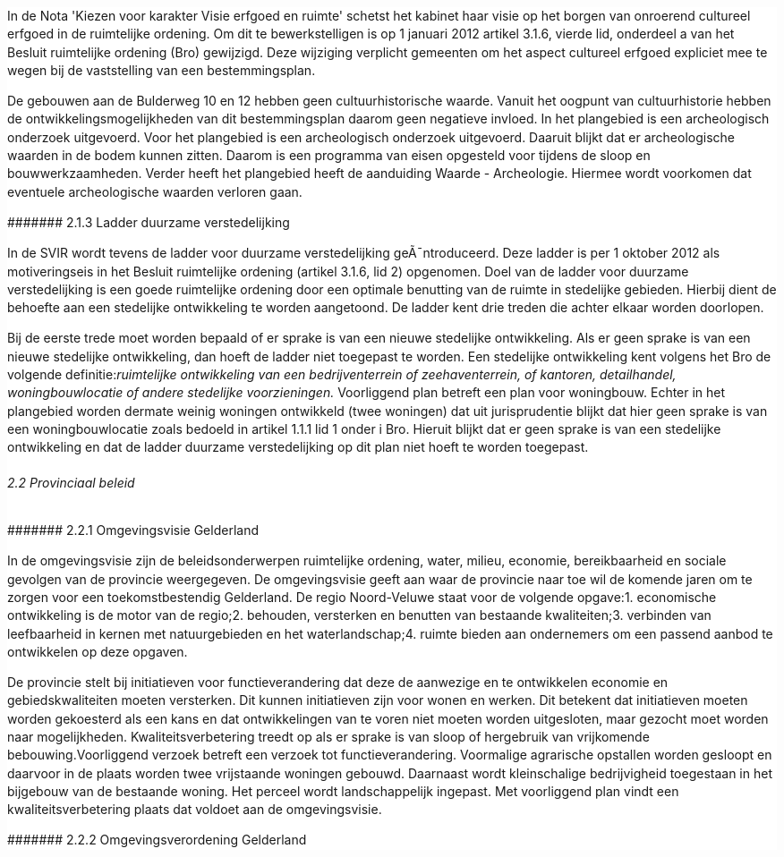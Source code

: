 In de Nota 'Kiezen voor karakter Visie erfgoed en ruimte' schetst het kabinet haar visie op het borgen van onroerend cultureel erfgoed in de ruimtelijke ordening. Om dit te bewerkstelligen is op 1 januari 2012 artikel 3\.1\.6, vierde lid, onderdeel a van het Besluit ruimtelijke ordening (Bro) gewijzigd. Deze wijziging verplicht gemeenten om het aspect cultureel erfgoed expliciet mee te wegen bij de vaststelling van een bestemmingsplan.

De gebouwen aan de Bulderweg 10 en 12 hebben geen cultuurhistorische waarde. Vanuit het oogpunt van cultuurhistorie hebben de ontwikkelingsmogelijkheden van dit bestemmingsplan daarom geen negatieve invloed. In het plangebied is een archeologisch onderzoek uitgevoerd. Voor het plangebied is een archeologisch onderzoek uitgevoerd. Daaruit blijkt dat er archeologische waarden in de bodem kunnen zitten. Daarom is een programma van eisen opgesteld voor tijdens de sloop en bouwwerkzaamheden. Verder heeft het plangebied heeft de aanduiding Waarde \- Archeologie. Hiermee wordt voorkomen dat eventuele archeologische waarden verloren gaan.

####### 2\.1\.3 Ladder duurzame verstedelijking

In de SVIR wordt tevens de ladder voor duurzame verstedelijking geÃ¯ntroduceerd. Deze ladder is per 1 oktober 2012 als motiveringseis in het Besluit ruimtelijke ordening (artikel 3\.1\.6, lid 2\) opgenomen. Doel van de ladder voor duurzame verstedelijking is een goede ruimtelijke ordening door een optimale benutting van de ruimte in stedelijke gebieden. Hierbij dient de behoefte aan een stedelijke ontwikkeling te worden aangetoond. De ladder kent drie treden die achter elkaar worden doorlopen.

Bij de eerste trede moet worden bepaald of er sprake is van een nieuwe stedelijke ontwikkeling. Als er geen sprake is van een nieuwe stedelijke ontwikkeling, dan hoeft de ladder niet toegepast te worden. Een stedelijke ontwikkeling kent volgens het Bro de volgende definitie:*ruimtelijke ontwikkeling van een bedrijventerrein of zeehaventerrein, of kantoren, detailhandel, woningbouwlocatie of andere stedelijke voorzieningen.* Voorliggend plan betreft een plan voor woningbouw. Echter in het plangebied worden dermate weinig woningen ontwikkeld (twee woningen) dat uit jurisprudentie blijkt dat hier geen sprake is van een woningbouwlocatie zoals bedoeld in artikel 1\.1\.1 lid 1 onder i Bro. Hieruit blijkt dat er geen sprake is van een stedelijke ontwikkeling en dat de ladder duurzame verstedelijking op dit plan niet hoeft te worden toegepast.

###### 2\.2 Provinciaal beleid

####### 2\.2\.1 Omgevingsvisie Gelderland

In de omgevingsvisie zijn de beleidsonderwerpen ruimtelijke ordening, water, milieu, economie, bereikbaarheid en sociale gevolgen van de provincie weergegeven. De omgevingsvisie geeft aan waar de provincie naar toe wil de komende jaren om te zorgen voor een toekomstbestendig Gelderland. De regio Noord\-Veluwe staat voor de volgende opgave:1\. economische ontwikkeling is de motor van de regio;2\. behouden, versterken en benutten van bestaande kwaliteiten;3\. verbinden van leefbaarheid in kernen met natuurgebieden en het waterlandschap;4\. ruimte bieden aan ondernemers om een passend aanbod te ontwikkelen op deze opgaven.

De provincie stelt bij initiatieven voor functieverandering dat deze de aanwezige en te ontwikkelen economie en gebiedskwaliteiten moeten versterken. Dit kunnen initiatieven zijn voor wonen en werken. Dit betekent dat initiatieven moeten worden gekoesterd als een kans en dat ontwikkelingen van te voren niet moeten worden uitgesloten, maar gezocht moet worden naar mogelijkheden. Kwaliteitsverbetering treedt op als er sprake is van sloop of hergebruik van vrijkomende bebouwing.Voorliggend verzoek betreft een verzoek tot functieverandering. Voormalige agrarische opstallen worden gesloopt en daarvoor in de plaats worden twee vrijstaande woningen gebouwd. Daarnaast wordt kleinschalige bedrijvigheid toegestaan in het bijgebouw van de bestaande woning. Het perceel wordt landschappelijk ingepast. Met voorliggend plan vindt een kwaliteitsverbetering plaats dat voldoet aan de omgevingsvisie.

####### 2\.2\.2 Omgevingsverordening Gelderland
